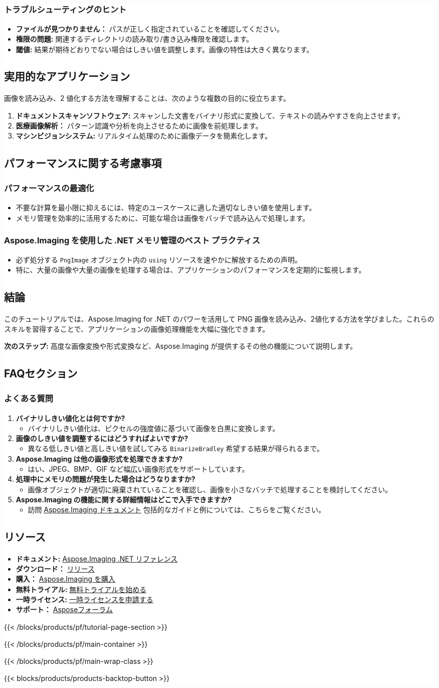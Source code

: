 ### トラブルシューティングのヒント
- **ファイルが見つかりません：** パスが正しく指定されていることを確認してください。
- **権限の問題:** 関連するディレクトリの読み取り/書き込み権限を確認します。
- **閾値:** 結果が期待どおりでない場合はしきい値を調整します。画像の特性は大きく異なります。

## 実用的なアプリケーション
画像を読み込み、2 値化する方法を理解することは、次のような複数の目的に役立ちます。
1. **ドキュメントスキャンソフトウェア:** スキャンした文書をバイナリ形式に変換して、テキストの読みやすさを向上させます。
2. **医療画像解析：** パターン認識や分析を向上させるために画像を前処理します。
3. **マシンビジョンシステム:** リアルタイム処理のために画像データを簡素化します。

## パフォーマンスに関する考慮事項
### パフォーマンスの最適化
- 不要な計算を最小限に抑えるには、特定のユースケースに適した適切なしきい値を使用します。
- メモリ管理を効率的に活用するために、可能な場合は画像をバッチで読み込んで処理します。

### Aspose.Imaging を使用した .NET メモリ管理のベスト プラクティス
- 必ず処分する `PngImage` オブジェクト内の `using` リソースを速やかに解放するための声明。
- 特に、大量の画像や大量の画像を処理する場合は、アプリケーションのパフォーマンスを定期的に監視します。

## 結論
このチュートリアルでは、Aspose.Imaging for .NET のパワーを活用して PNG 画像を読み込み、2値化する方法を学びました。これらのスキルを習得することで、アプリケーションの画像処理機能を大幅に強化できます。 

**次のステップ:** 高度な画像変換や形式変換など、Aspose.Imaging が提供するその他の機能について説明します。

## FAQセクション
### よくある質問
1. **バイナリしきい値化とは何ですか?**
   - バイナリしきい値化は、ピクセルの強度値に基づいて画像を白黒に変換します。
2. **画像のしきい値を調整するにはどうすればよいですか?**
   - 異なる低しきい値と高しきい値を試してみる `BinarizeBradley` 希望する結果が得られるまで。
3. **Aspose.Imaging は他の画像形式を処理できますか?**
   - はい、JPEG、BMP、GIF など幅広い画像形式をサポートしています。
4. **処理中にメモリの問題が発生した場合はどうなりますか?**
   - 画像オブジェクトが適切に廃棄されていることを確認し、画像を小さなバッチで処理することを検討してください。
5. **Aspose.Imaging の機能に関する詳細情報はどこで入手できますか?**
   - 訪問 [Aspose.Imaging ドキュメント](https://reference.aspose.com/imaging/net/) 包括的なガイドと例については、こちらをご覧ください。

## リソース
- **ドキュメント:** [Aspose.Imaging .NET リファレンス](https://reference.aspose.com/imaging/net/)
- **ダウンロード：** [リリース](https://releases.aspose.com/imaging/net/)
- **購入：** [Aspose.Imaging を購入](https://purchase.aspose.com/buy)
- **無料トライアル:** [無料トライアルを始める](https://releases.aspose.com/imaging/net/)
- **一時ライセンス:** [一時ライセンスを申請する](https://purchase.aspose.com/temporary-license/)
- **サポート：** [Asposeフォーラム](https://forum.aspose.com/c/imaging/10)

{{< /blocks/products/pf/tutorial-page-section >}}

{{< /blocks/products/pf/main-container >}}

{{< /blocks/products/pf/main-wrap-class >}}

{{< blocks/products/products-backtop-button >}}